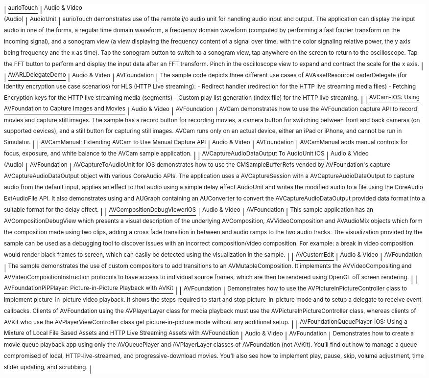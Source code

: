 | [<sup>aurioTouch</sup>](https://developer.apple.com/library/ios/samplecode/aurioTouch/Introduction/Intro.html) | <sup>Audio & Video</sup><br/><sup>(Audio)</sup> | <sup>AudioUnit</sup> | <sup>aurioTouch demonstrates use of the remote i/o audio unit for handling audio input and output. The application can display the input audio in one of the forms, a regular time domain waveform, a frequency domain waveform (computed by performing a fast fourier transform on the incoming signal), and a sonogram view (a view displaying the frequency content of a signal over time, with the color signaling relative power, the y axis being frequency and the x as time). Tap the sonogram button to switch to a sonogram view, tap anywhere on the screen to return to the oscilloscope. Tap the FFT button to perform and display the input data after an FFT transform. Pinch in the oscilloscope view to expand and contract the scale for the x axis.</sup> |
| [<sup>AVARLDelegateDemo</sup>](https://developer.apple.com/library/ios/samplecode/sc1791/Introduction/Intro.html) | <sup>Audio & Video</sup> | <sup>AVFoundation</sup> | <sup>The sample code depicts three different use cases of AVAssetResourceLoaderDelegate (for Identity encryption use case scenarios) for HLS (HTTP Live streaming): - Redirect handler (redirection for the HTTP live streaming media files) - Fetching Encryption keys for the HTTP live streaming media (segments) - Custom play list generation (index file) for the HTTP live streaming.</sup> |
| [<sup>AVCam-iOS: Using AVFoundation to Capture Images and Movies</sup>](https://developer.apple.com/library/ios/samplecode/AVCam/Introduction/Intro.html) | <sup>Audio & Video</sup> | <sup>AVFoundation</sup> | <sup>AVCam demonstrates how to use the  AVFoundation capture API to record movies and capture still images. The sample has a record button for recording movies, a camera button for switching between front and back cameras (on supported devices), and a still button for capturing still images. AVCam runs only on an actual device, either an iPad or iPhone, and cannot be run in Simulator.</sup> |
| [<sup>AVCamManual: Extending AVCam to Use Manual Capture API</sup>](https://developer.apple.com/library/ios/samplecode/AVCamManual/Introduction/Intro.html) | <sup>Audio & Video</sup> | <sup>AVFoundation</sup> | <sup>AVCamManual adds manual controls for focus, exposure, and white balance to the AVCam sample application.</sup> |
| [<sup>AVCaptureAudioDataOutput To AudioUnit iOS</sup>](https://developer.apple.com/library/ios/samplecode/AVCaptureToAudioUnit/Introduction/Intro.html) | <sup>Audio & Video</sup><br/><sup>(Audio)</sup> | <sup>AVFoundation</sup> | <sup>AVCaptureToAudioUnit for iOS demonstrates how to use the CMSampleBufferRefs vended by AVFoundation's capture AVCaptureAudioDataOutput object with various CoreAudio APIs. The application uses a AVCaptureSession with a AVCaptureAudioDataOutput to capture audio from the default input, applies an effect to that audio using a simple delay effect AudioUnit and writes the modified audio to a file using the CoreAudio ExtAudioFile API. It also demonstrates using and AUGraph containing an AUConverter to convert the AVCaptureAudioDataOutput provided data format into a suitable format for the delay effect.</sup> |
| [<sup>AVCompositionDebugVieweriOS</sup>](https://developer.apple.com/library/ios/samplecode/AVCompositionDebugVieweriOS/Introduction/Intro.html) | <sup>Audio & Video</sup> | <sup>AVFoundation</sup> | <sup>This sample application has an AVCompositionDebugView which presents a visual description of the underlying AVComposition, AVVideoComposition and AVAudioMix objects which form the composition made using two clips, adding a cross fade transition in between and audio ramps to the two audio tracks. The visualization provided by the sample can be used as a debugging tool to discover issues with an incorrect composition/video composition. For example: a break in video composition would render black frames to screen, which can easily be detected using the visualization in the sample.</sup> |
| [<sup>AVCustomEdit</sup>](https://developer.apple.com/library/ios/samplecode/AVCustomEdit/Introduction/Intro.html) | <sup>Audio & Video</sup> | <sup>AVFoundation</sup> | <sup>The sample demonstrates the use of custom compositors to add transitions to an AVMutableComposition. It implements the AVVideoCompositing and AVVideoCompositionInstruction protocols to have access to individual source frames, which are then be rendered using OpenGL off screen rendering.</sup> |
| [<sup>AVFoundationPiPPlayer: Picture-in-Picture Playback with AVKit</sup>](https://developer.apple.com/library/ios/samplecode/AVFoundationPiPPlayer/Introduction/Intro.html) | <sup></sup> | <sup>AVFoundation</sup> | <sup>Demonstrates how to use the AVPictureInPictureController class to implement picture-in-picture video playback. It shows the steps required to start and stop picture-in-picture mode and to setup a delegate to receive event callbacks. Clients of AVFoundation using the  AVPlayerLayer class for media playback must use the AVPictureInPictureController class, whereas clients of AVKit who use the  AVPlayerViewController class get picture-in-picture mode without any additional setup.</sup> |
| [<sup>AVFoundationQueuePlayer-iOS: Using a Mixture of Local File Based Assets and HTTP Live Streaming Assets with AVFoundation</sup>](https://developer.apple.com/library/ios/samplecode/AVFoundationQueuePlayer-iOS/Introduction/Intro.html) | <sup>Audio & Video</sup> | <sup>AVFoundation</sup> | <sup>Demonstrates how to create a movie queue playback app using only the AVQueuePlayer and AVPlayerLayer classes of AVFoundation (not AVKit). You’ll find out how to manage a queue compromised of local, HTTP-live-streamed, and progressive-download movies. You’ll also see how to implement play, pause, skip, volume adjustment, time slider updating, and scrubbing.</sup> |